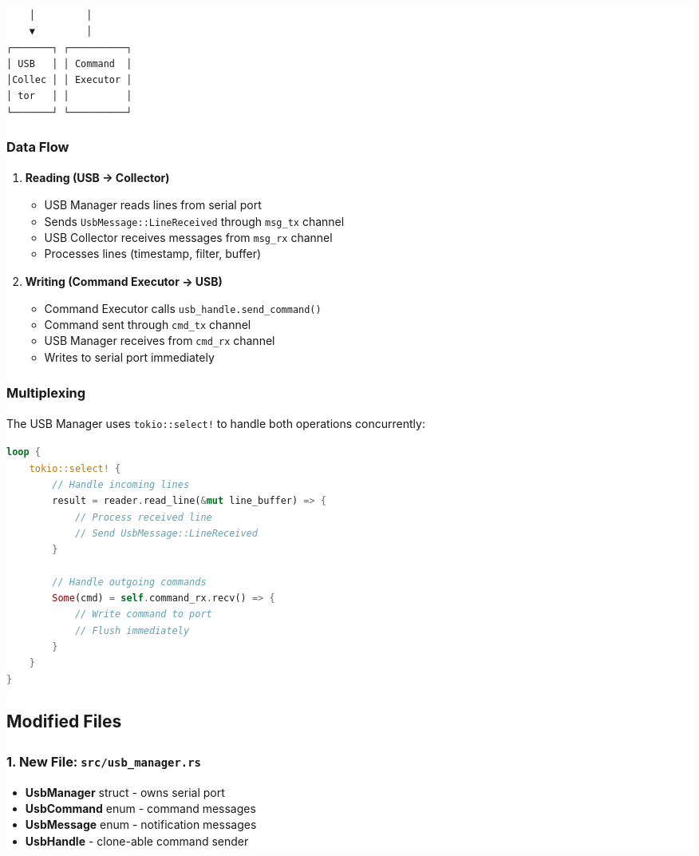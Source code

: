 ```
    │         │
    ▼         │
┌───────┐ ┌──────────┐
│ USB   │ │ Command  │
│Collec │ │ Executor │
│ tor   │ │          │
└───────┘ └──────────┘
```

### Data Flow

1. **Reading (USB → Collector)**
   - USB Manager reads lines from serial port
   - Sends `UsbMessage::LineReceived` through `msg_tx` channel
   - USB Collector receives messages from `msg_rx` channel
   - Processes lines (timestamp, filter, buffer)

2. **Writing (Command Executor → USB)**
   - Command Executor calls `usb_handle.send_command()`
   - Command sent through `cmd_tx` channel
   - USB Manager receives from `cmd_rx` channel
   - Writes to serial port immediately

### Multiplexing

The USB Manager uses `tokio::select!` to handle both operations concurrently:

```rust
loop {
    tokio::select! {
        // Handle incoming lines
        result = reader.read_line(&mut line_buffer) => {
            // Process received line
            // Send UsbMessage::LineReceived
        }
        
        // Handle outgoing commands
        Some(cmd) = self.command_rx.recv() => {
            // Write command to port
            // Flush immediately
        }
    }
}
```

## Modified Files

### 1. New File: `src/usb_manager.rs`
- **UsbManager** struct - owns serial port
- **UsbCommand** enum - command messages
- **UsbMessage** enum - notification messages  
- **UsbHandle** - clone-able command sender
